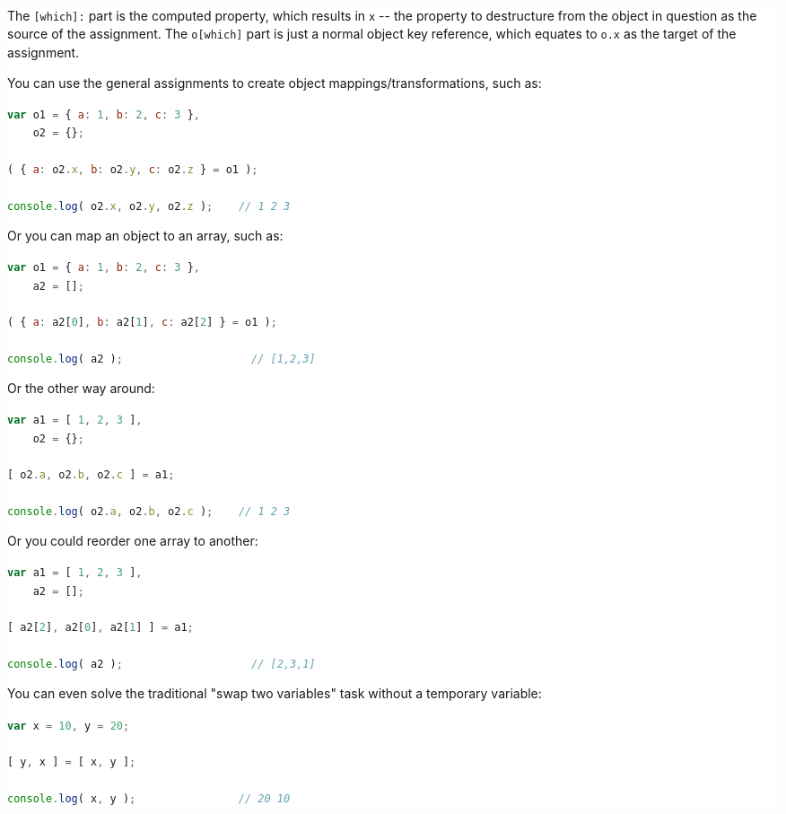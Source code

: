 The `[which]:` part is the computed property, which results in `x` -- the property to destructure from the object in question as the source of the assignment. The `o[which]` part is just a normal object key reference, which equates to `o.x` as the target of the assignment.

You can use the general assignments to create object mappings/transformations, such as:

```javascript
var o1 = { a: 1, b: 2, c: 3 },
    o2 = {};

( { a: o2.x, b: o2.y, c: o2.z } = o1 );

console.log( o2.x, o2.y, o2.z );    // 1 2 3
```

Or you can map an object to an array, such as:

```javascript
var o1 = { a: 1, b: 2, c: 3 },
    a2 = [];

( { a: a2[0], b: a2[1], c: a2[2] } = o1 );

console.log( a2 );                    // [1,2,3]
```

Or the other way around:

```javascript
var a1 = [ 1, 2, 3 ],
    o2 = {};

[ o2.a, o2.b, o2.c ] = a1;

console.log( o2.a, o2.b, o2.c );    // 1 2 3
```

Or you could reorder one array to another:

```javascript
var a1 = [ 1, 2, 3 ],
    a2 = [];

[ a2[2], a2[0], a2[1] ] = a1;

console.log( a2 );                    // [2,3,1]
```

You can even solve the traditional "swap two variables" task without a temporary variable:

```javascript
var x = 10, y = 20;

[ y, x ] = [ x, y ];

console.log( x, y );                // 20 10
```
